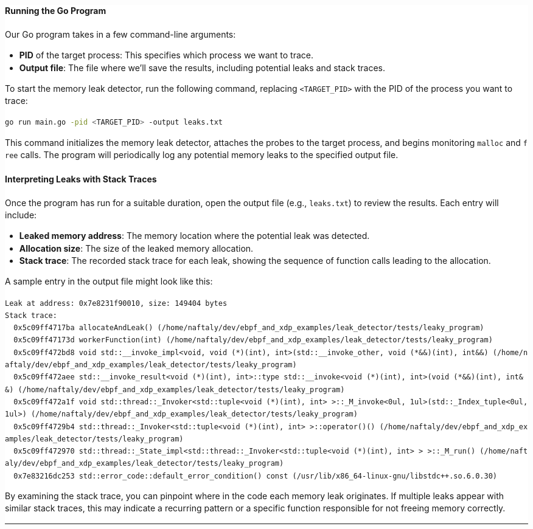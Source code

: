 #### Running the Go Program
Our Go program takes in a few command-line arguments:
- **PID** of the target process: This specifies which process we want to trace.
- **Output file**: The file where we’ll save the results, including potential leaks and stack traces.

To start the memory leak detector, run the following command, replacing `<TARGET_PID>` with the PID of the process you want to trace:

```bash
go run main.go -pid <TARGET_PID> -output leaks.txt
```

This command initializes the memory leak detector, attaches the probes to the target process, and begins monitoring `malloc` and `free` calls. The program will periodically log any potential memory leaks to the specified output file.

#### Interpreting Leaks with Stack Traces
Once the program has run for a suitable duration, open the output file (e.g., `leaks.txt`) to review the results. Each entry will include:
- **Leaked memory address**: The memory location where the potential leak was detected.
- **Allocation size**: The size of the leaked memory allocation.
- **Stack trace**: The recorded stack trace for each leak, showing the sequence of function calls leading to the allocation.

A sample entry in the output file might look like this:

```plaintext
Leak at address: 0x7e8231f90010, size: 149404 bytes
Stack trace:
  0x5c09ff4717ba allocateAndLeak() (/home/naftaly/dev/ebpf_and_xdp_examples/leak_detector/tests/leaky_program)
  0x5c09ff47173d workerFunction(int) (/home/naftaly/dev/ebpf_and_xdp_examples/leak_detector/tests/leaky_program)
  0x5c09ff472bd8 void std::__invoke_impl<void, void (*)(int), int>(std::__invoke_other, void (*&&)(int), int&&) (/home/naftaly/dev/ebpf_and_xdp_examples/leak_detector/tests/leaky_program)
  0x5c09ff472aee std::__invoke_result<void (*)(int), int>::type std::__invoke<void (*)(int), int>(void (*&&)(int), int&&) (/home/naftaly/dev/ebpf_and_xdp_examples/leak_detector/tests/leaky_program)
  0x5c09ff472a1f void std::thread::_Invoker<std::tuple<void (*)(int), int> >::_M_invoke<0ul, 1ul>(std::_Index_tuple<0ul, 1ul>) (/home/naftaly/dev/ebpf_and_xdp_examples/leak_detector/tests/leaky_program)
  0x5c09ff4729b4 std::thread::_Invoker<std::tuple<void (*)(int), int> >::operator()() (/home/naftaly/dev/ebpf_and_xdp_examples/leak_detector/tests/leaky_program)
  0x5c09ff472970 std::thread::_State_impl<std::thread::_Invoker<std::tuple<void (*)(int), int> > >::_M_run() (/home/naftaly/dev/ebpf_and_xdp_examples/leak_detector/tests/leaky_program)
  0x7e83216dc253 std::error_code::default_error_condition() const (/usr/lib/x86_64-linux-gnu/libstdc++.so.6.0.30)
```

By examining the stack trace, you can pinpoint where in the code each memory leak originates. If multiple leaks appear with similar stack traces, this may indicate a recurring pattern or a specific function responsible for not freeing memory correctly.

---
